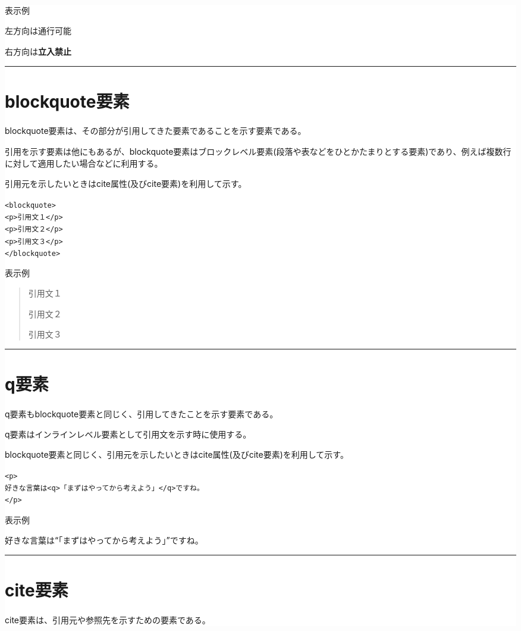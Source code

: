 表示例

<p>左方向は通行可能</p>
<p>右方向は<strong>立入禁止</strong></p>
<hr>

# blockquote要素

blockquote要素は、その部分が引用してきた要素であることを示す要素である。

引用を示す要素は他にもあるが、blockquote要素はブロックレベル要素(段落や表などをひとかたまりとする要素)であり、例えば複数行に対して適用したい場合などに利用する。

引用元を示したいときはcite属性(及びcite要素)を利用して示す。

```
<blockquote>
<p>引用文１</p>
<p>引用文２</p>
<p>引用文３</p>
</blockquote>
```

表示例

<blockquote>
<p>引用文１</p>
<p>引用文２</p>
<p>引用文３</p>
</blockquote>
<hr>

# q要素

q要素もblockquote要素と同じく、引用してきたことを示す要素である。

q要素はインラインレベル要素として引用文を示す時に使用する。

blockquote要素と同じく、引用元を示したいときはcite属性(及びcite要素)を利用して示す。

```
<p>
好きな言葉は<q>「まずはやってから考えよう」</q>ですね。
</p>
```

表示例

<p>
好きな言葉は<q>「まずはやってから考えよう」</q>ですね。
</p>
<hr>

# cite要素

cite要素は、引用元や参照先を示すための要素である。
